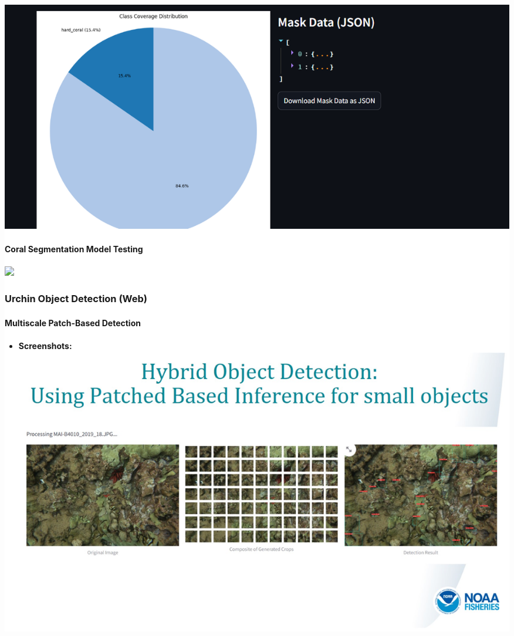   ![](./visuals/coral_seg_02.png)

#### Coral Segmentation Model Testing
![](./visuals/GUA_015_2022_Q1_ortho_tests2.png)

### Urchin Object Detection (Web)
  
#### Multiscale Patch-Based Detection
- **Screenshots:**
  ![](./visuals/patch_based_yolo_detection.png)
